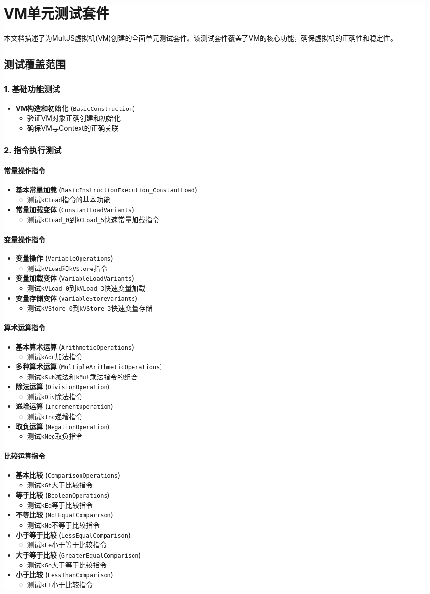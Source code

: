 # VM单元测试套件

本文档描述了为MultJS虚拟机(VM)创建的全面单元测试套件。该测试套件覆盖了VM的核心功能，确保虚拟机的正确性和稳定性。

## 测试覆盖范围

### 1. 基础功能测试
- **VM构造和初始化** (`BasicConstruction`)
  - 验证VM对象正确创建和初始化
  - 确保VM与Context的正确关联

### 2. 指令执行测试

#### 常量操作指令
- **基本常量加载** (`BasicInstructionExecution_ConstantLoad`)
  - 测试`kCLoad`指令的基本功能
- **常量加载变体** (`ConstantLoadVariants`)
  - 测试`kCLoad_0`到`kCLoad_5`快速常量加载指令

#### 变量操作指令
- **变量操作** (`VariableOperations`)
  - 测试`kVLoad`和`kVStore`指令
- **变量加载变体** (`VariableLoadVariants`)
  - 测试`kVLoad_0`到`kVLoad_3`快速变量加载
- **变量存储变体** (`VariableStoreVariants`)
  - 测试`kVStore_0`到`kVStore_3`快速变量存储

#### 算术运算指令
- **基本算术运算** (`ArithmeticOperations`)
  - 测试`kAdd`加法指令
- **多种算术运算** (`MultipleArithmeticOperations`)
  - 测试`kSub`减法和`kMul`乘法指令的组合
- **除法运算** (`DivisionOperation`)
  - 测试`kDiv`除法指令
- **递增运算** (`IncrementOperation`)
  - 测试`kInc`递增指令
- **取负运算** (`NegationOperation`)
  - 测试`kNeg`取负指令

#### 比较运算指令
- **基本比较** (`ComparisonOperations`)
  - 测试`kGt`大于比较指令
- **等于比较** (`BooleanOperations`)
  - 测试`kEq`等于比较指令
- **不等比较** (`NotEqualComparison`)
  - 测试`kNe`不等于比较指令
- **小于等于比较** (`LessEqualComparison`)
  - 测试`kLe`小于等于比较指令
- **大于等于比较** (`GreaterEqualComparison`)
  - 测试`kGe`大于等于比较指令
- **小于比较** (`LessThanComparison`)
  - 测试`kLt`小于比较指令
